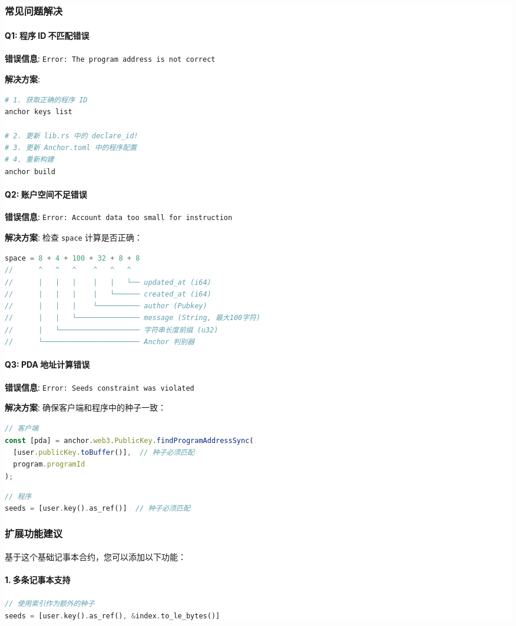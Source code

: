 ### 常见问题解决

#### Q1: 程序 ID 不匹配错误
**错误信息**: `Error: The program address is not correct`

**解决方案**:
```bash
# 1. 获取正确的程序 ID
anchor keys list

# 2. 更新 lib.rs 中的 declare_id!
# 3. 更新 Anchor.toml 中的程序配置
# 4. 重新构建
anchor build
```

#### Q2: 账户空间不足错误
**错误信息**: `Error: Account data too small for instruction`

**解决方案**:
检查 `space` 计算是否正确：
```rust
space = 8 + 4 + 100 + 32 + 8 + 8
//      ^   ^   ^    ^   ^   ^
//      |   |   |    |   |   └── updated_at (i64)
//      |   |   |    |   └────── created_at (i64)
//      |   |   |    └────────── author (Pubkey)
//      |   |   └─────────────── message (String, 最大100字符)
//      |   └─────────────────── 字符串长度前缀 (u32)
//      └─────────────────────── Anchor 判别器
```

#### Q3: PDA 地址计算错误
**错误信息**: `Error: Seeds constraint was violated`

**解决方案**:
确保客户端和程序中的种子一致：
```typescript
// 客户端
const [pda] = anchor.web3.PublicKey.findProgramAddressSync(
  [user.publicKey.toBuffer()],  // 种子必须匹配
  program.programId
);
```

```rust
// 程序
seeds = [user.key().as_ref()]  // 种子必须匹配
```

### 扩展功能建议

基于这个基础记事本合约，您可以添加以下功能：

#### 1. 多条记事本支持
```rust
// 使用索引作为额外的种子
seeds = [user.key().as_ref(), &index.to_le_bytes()]
```
